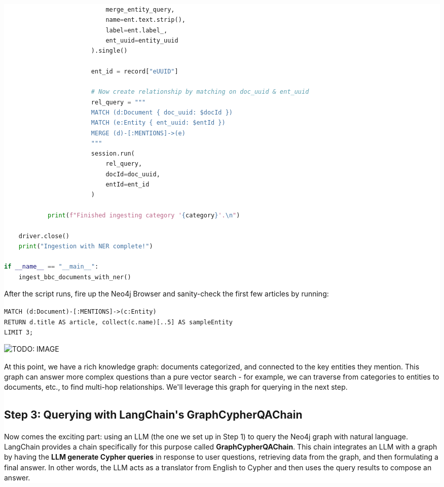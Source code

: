 ```python
                            merge_entity_query,
                            name=ent.text.strip(),
                            label=ent.label_,
                            ent_uuid=entity_uuid
                        ).single()

                        ent_id = record["eUUID"]

                        # Now create relationship by matching on doc_uuid & ent_uuid
                        rel_query = """
                        MATCH (d:Document { doc_uuid: $docId })
                        MATCH (e:Entity { ent_uuid: $entId })
                        MERGE (d)-[:MENTIONS]->(e)
                        """
                        session.run(
                            rel_query,
                            docId=doc_uuid,
                            entId=ent_id
                        )

            print(f"Finished ingesting category '{category}'.\n")

    driver.close()
    print("Ingestion with NER complete!")

if __name__ == "__main__":
    ingest_bbc_documents_with_ner()
```

After the script runs, fire up the Neo4j Browser and sanity-check the first few articles by running:

```cypher
MATCH (d:Document)-[:MENTIONS]->(c:Entity)
RETURN d.title AS article, collect(c.name)[..5] AS sampleEntity
LIMIT 3;
```

![TODO: IMAGE]()

At this point, we have a rich knowledge graph: documents categorized, and connected to the key entities they mention. This graph can answer more complex questions than a pure vector search - for example, we can traverse from categories to entities to documents, etc., to find multi-hop relationships. We'll leverage this graph for querying in the next step.

## Step 3: Querying with LangChain's GraphCypherQAChain

Now comes the exciting part: using an LLM (the one we set up in Step 1) to query the Neo4j graph with natural language. LangChain provides a chain specifically for this purpose called **GraphCypherQAChain**. This chain integrates an LLM with a graph by having the **LLM generate Cypher queries** in response to user questions, retrieving data from the graph, and then formulating a final answer. In other words, the LLM acts as a translator from English to Cypher and then uses the query results to compose an answer.
